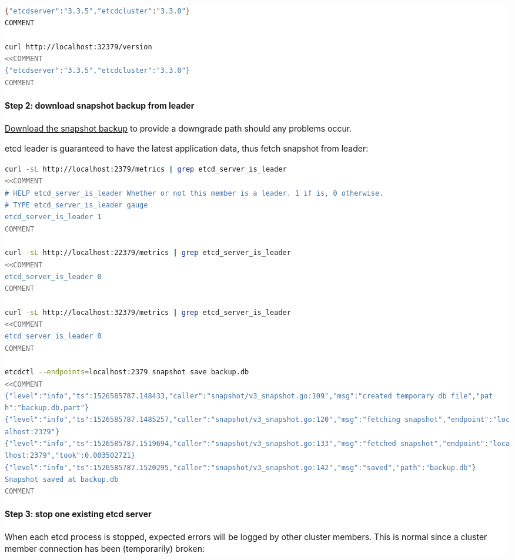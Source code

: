 ```bash
{"etcdserver":"3.3.5","etcdcluster":"3.3.0"}
COMMENT

curl http://localhost:32379/version
<<COMMENT
{"etcdserver":"3.3.5","etcdcluster":"3.3.0"}
COMMENT
```

#### Step 2: download snapshot backup from leader

[Download the snapshot backup](../op-guide/maintenance.md#snapshot-backup) to provide a downgrade path should any problems occur.

etcd leader is guaranteed to have the latest application data, thus fetch snapshot from leader:

```bash
curl -sL http://localhost:2379/metrics | grep etcd_server_is_leader
<<COMMENT
# HELP etcd_server_is_leader Whether or not this member is a leader. 1 if is, 0 otherwise.
# TYPE etcd_server_is_leader gauge
etcd_server_is_leader 1
COMMENT

curl -sL http://localhost:22379/metrics | grep etcd_server_is_leader
<<COMMENT
etcd_server_is_leader 0
COMMENT

curl -sL http://localhost:32379/metrics | grep etcd_server_is_leader
<<COMMENT
etcd_server_is_leader 0
COMMENT

etcdctl --endpoints=localhost:2379 snapshot save backup.db
<<COMMENT
{"level":"info","ts":1526585787.148433,"caller":"snapshot/v3_snapshot.go:109","msg":"created temporary db file","path":"backup.db.part"}
{"level":"info","ts":1526585787.1485257,"caller":"snapshot/v3_snapshot.go:120","msg":"fetching snapshot","endpoint":"localhost:2379"}
{"level":"info","ts":1526585787.1519694,"caller":"snapshot/v3_snapshot.go:133","msg":"fetched snapshot","endpoint":"localhost:2379","took":0.003502721}
{"level":"info","ts":1526585787.1520295,"caller":"snapshot/v3_snapshot.go:142","msg":"saved","path":"backup.db"}
Snapshot saved at backup.db
COMMENT
```

#### Step 3: stop one existing etcd server

When each etcd process is stopped, expected errors will be logged by other cluster members. This is normal since a cluster member connection has been (temporarily) broken:
